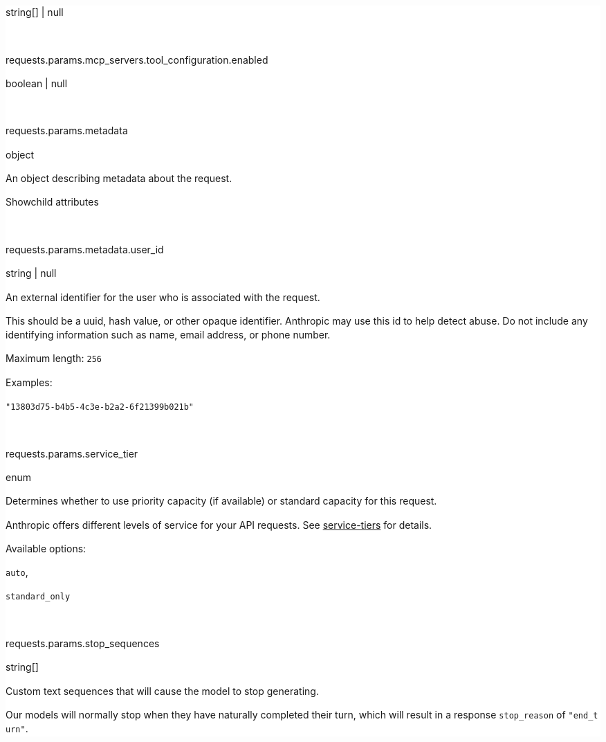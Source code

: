 string\[\] \| null

[​](https://docs.anthropic.com/en/api/creating-message-batches#body-requests-params-mcp-servers-tool-configuration-enabled)

requests.params.mcp\_servers.tool\_configuration.enabled

boolean \| null

[​](https://docs.anthropic.com/en/api/creating-message-batches#body-requests-params-metadata)

requests.params.metadata

object

An object describing metadata about the request.

Showchild attributes

[​](https://docs.anthropic.com/en/api/creating-message-batches#body-requests-params-metadata-user-id)

requests.params.metadata.user\_id

string \| null

An external identifier for the user who is associated with the request.

This should be a uuid, hash value, or other opaque identifier. Anthropic may use this id to help detect abuse. Do not include any identifying information such as name, email address, or phone number.

Maximum length: `256`

Examples:

`"13803d75-b4b5-4c3e-b2a2-6f21399b021b"`

[​](https://docs.anthropic.com/en/api/creating-message-batches#body-requests-params-service-tier)

requests.params.service\_tier

enum<string>

Determines whether to use priority capacity (if available) or standard capacity for this request.

Anthropic offers different levels of service for your API requests. See [service-tiers](https://docs.anthropic.com/en/api/service-tiers) for details.

Available options:

`auto`,

`standard_only`

[​](https://docs.anthropic.com/en/api/creating-message-batches#body-requests-params-stop-sequences)

requests.params.stop\_sequences

string\[\]

Custom text sequences that will cause the model to stop generating.

Our models will normally stop when they have naturally completed their turn, which will result in a response `stop_reason` of `"end_turn"`.
